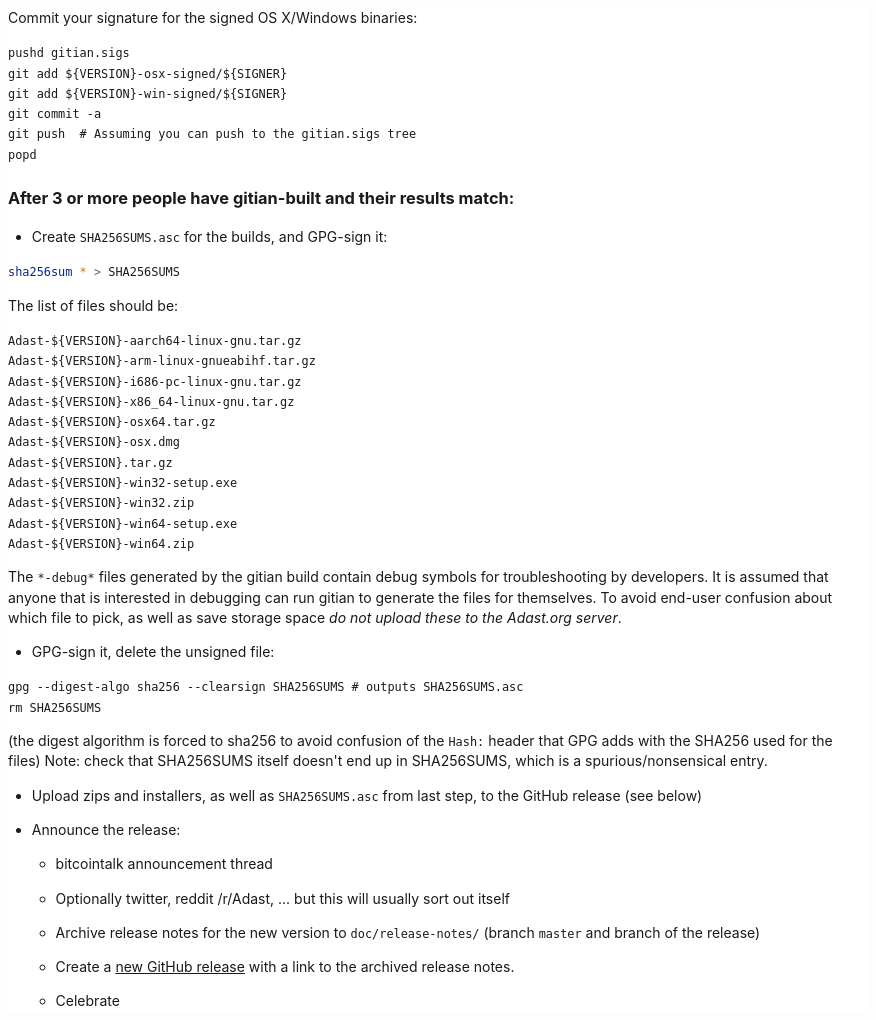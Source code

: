 Commit your signature for the signed OS X/Windows binaries:

    pushd gitian.sigs
    git add ${VERSION}-osx-signed/${SIGNER}
    git add ${VERSION}-win-signed/${SIGNER}
    git commit -a
    git push  # Assuming you can push to the gitian.sigs tree
    popd

### After 3 or more people have gitian-built and their results match:

- Create `SHA256SUMS.asc` for the builds, and GPG-sign it:

```bash
sha256sum * > SHA256SUMS
```

The list of files should be:
```
Adast-${VERSION}-aarch64-linux-gnu.tar.gz
Adast-${VERSION}-arm-linux-gnueabihf.tar.gz
Adast-${VERSION}-i686-pc-linux-gnu.tar.gz
Adast-${VERSION}-x86_64-linux-gnu.tar.gz
Adast-${VERSION}-osx64.tar.gz
Adast-${VERSION}-osx.dmg
Adast-${VERSION}.tar.gz
Adast-${VERSION}-win32-setup.exe
Adast-${VERSION}-win32.zip
Adast-${VERSION}-win64-setup.exe
Adast-${VERSION}-win64.zip
```
The `*-debug*` files generated by the gitian build contain debug symbols
for troubleshooting by developers. It is assumed that anyone that is interested
in debugging can run gitian to generate the files for themselves. To avoid
end-user confusion about which file to pick, as well as save storage
space *do not upload these to the Adast.org server*.

- GPG-sign it, delete the unsigned file:
```
gpg --digest-algo sha256 --clearsign SHA256SUMS # outputs SHA256SUMS.asc
rm SHA256SUMS
```
(the digest algorithm is forced to sha256 to avoid confusion of the `Hash:` header that GPG adds with the SHA256 used for the files)
Note: check that SHA256SUMS itself doesn't end up in SHA256SUMS, which is a spurious/nonsensical entry.

- Upload zips and installers, as well as `SHA256SUMS.asc` from last step, to the GitHub release (see below)

- Announce the release:

  - bitcointalk announcement thread

  - Optionally twitter, reddit /r/Adast, ... but this will usually sort out itself

  - Archive release notes for the new version to `doc/release-notes/` (branch `master` and branch of the release)

  - Create a [new GitHub release](https://github.com/Adast-Project/Adast/releases/new) with a link to the archived release notes.

  - Celebrate
